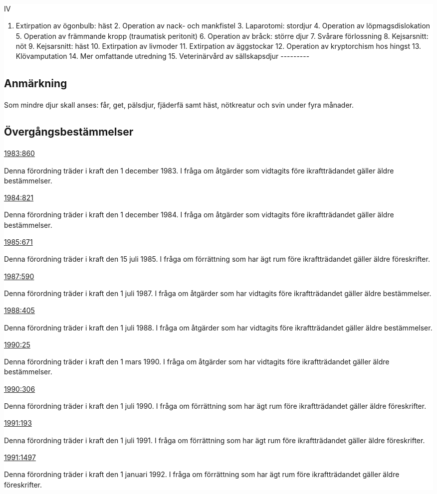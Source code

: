 IV

1. Extirpation av ögonbulb: häst 2. Operation av nack- och mankfistel 3. Laparotomi: stordjur 4. Operation av löpmagsdislokation 5. Operation av främmande kropp (traumatisk peritonit) 6. Operation av bråck: större djur 7. Svårare förlossning 8. Kejsarsnitt: nöt 9. Kejsarsnitt: häst 10. Extirpation av livmoder 11. Extirpation av äggstockar 12. Operation av kryptorchism hos hingst 13. Klövamputation 14. Mer omfattande utredning 15. Veterinärvård av sällskapsdjur ---------

## Anmärkning

Som mindre djur skall anses: får, get, pälsdjur, fjäderfä samt häst, nötkreatur och svin under fyra månader.

## Övergångsbestämmelser

[1983:860](https://selex.se/eli/sfs/1983/860)

Denna förordning träder i kraft den 1 december 1983. I fråga om åtgärder som vidtagits före ikraftträdandet gäller äldre bestämmelser.

[1984:821](https://selex.se/eli/sfs/1984/821)

Denna förordning träder i kraft den 1 december 1984. I fråga om åtgärder som vidtagits före ikraftträdandet gäller äldre bestämmelser.

[1985:671](https://selex.se/eli/sfs/1985/671)

Denna förordning träder i kraft den 15 juli 1985. I fråga om förrättning som har ägt rum före ikraftträdandet gäller äldre föreskrifter.

[1987:590](https://selex.se/eli/sfs/1987/590)

Denna förordning träder i kraft den 1 juli 1987. I fråga om åtgärder som har vidtagits före ikraftträdandet gäller äldre bestämmelser.

[1988:405](https://selex.se/eli/sfs/1988/405)

Denna förordning träder i kraft den 1 juli 1988. I fråga om åtgärder som har vidtagits före ikraftträdandet gäller äldre bestämmelser.

[1990:25](https://selex.se/eli/sfs/1990/25)

Denna förordning träder i kraft den 1 mars 1990. I fråga om åtgärder som har vidtagits före ikraftträdandet gäller äldre bestämmelser.

[1990:306](https://selex.se/eli/sfs/1990/306)

Denna förordning träder i kraft den 1 juli 1990. I fråga om förrättning som har ägt rum före ikraftträdandet gäller äldre föreskrifter.

[1991:193](https://selex.se/eli/sfs/1991/193)

Denna förordning träder i kraft den 1 juli 1991. I fråga om förrättning som har ägt rum före ikraftträdandet gäller äldre föreskrifter.

[1991:1497](https://selex.se/eli/sfs/1991/1497)

Denna förordning träder i kraft den 1 januari 1992. I fråga om förrättning som har ägt rum före ikraftträdandet gäller äldre föreskrifter.
